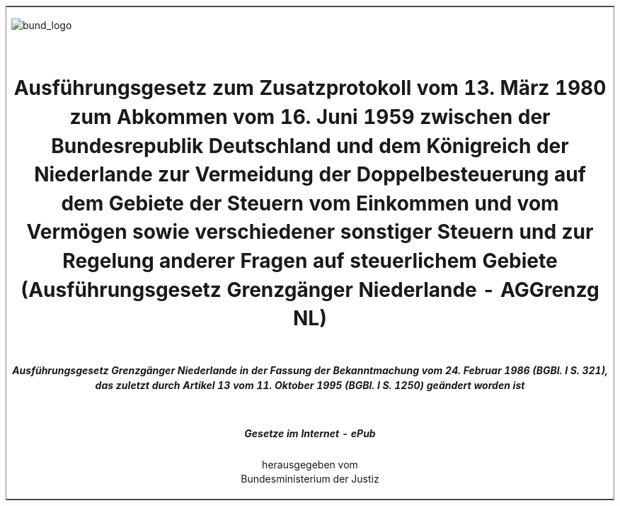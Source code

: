 <span id="DECKBLATT.html"></span>

<table border="0" frame="border" width="100%">

<tr valign="top">

<td align="left">

![bund\_logo](BfJ_2021_Web_de_de.gif)

</td>

<td align="right">

 

</td>

</tr>

<tr align="center" valign="middle">

<td colspan="2">

# Ausführungsgesetz zum Zusatzprotokoll vom 13. März 1980 zum Abkommen vom 16. Juni 1959 zwischen der Bundesrepublik Deutschland und dem Königreich der Niederlande zur Vermeidung der Doppelbesteuerung auf dem Gebiete der Steuern vom Einkommen und vom Vermögen sowie verschiedener sonstiger Steuern und zur Regelung anderer Fragen auf steuerlichem Gebiete (Ausführungsgesetz Grenzgänger Niederlande - AGGrenzg NL)

</td>

</tr>

<tr align="center" valign="middle">

<td colspan="2">

##### Ausführungsgesetz Grenzgänger Niederlande in der Fassung der Bekanntmachung vom 24. Februar 1986 (BGBl. I S. 321), das zuletzt durch Artikel 13 vom 11. Oktober 1995 (BGBl. I S. 1250) geändert worden ist

</td>

</tr>

<tr align="center" valign="middle">

<td colspan="2">

  
  

##### Gesetze im Internet - ePub  
  
herausgegeben vom  
Bundesministerium der Justiz
